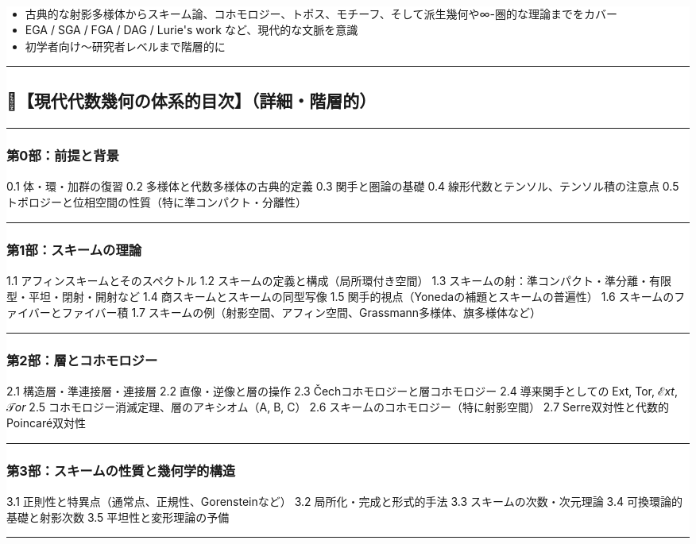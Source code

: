 * 古典的な射影多様体からスキーム論、コホモロジー、トポス、モチーフ、そして派生幾何や∞-圏的な理論までをカバー
* EGA / SGA / FGA / DAG / Lurie's work など、現代的な文脈を意識
* 初学者向け〜研究者レベルまで階層的に

---

## 🧭【現代代数幾何の体系的目次】（詳細・階層的）

---

### **第0部：前提と背景**

0.1 体・環・加群の復習
0.2 多様体と代数多様体の古典的定義
0.3 関手と圏論の基礎
0.4 線形代数とテンソル、テンソル積の注意点
0.5 トポロジーと位相空間の性質（特に準コンパクト・分離性）

---

### **第1部：スキームの理論**

1.1 アフィンスキームとそのスペクトル
1.2 スキームの定義と構成（局所環付き空間）
1.3 スキームの射：準コンパクト・準分離・有限型・平坦・閉射・開射など
1.4 商スキームとスキームの同型写像
1.5 関手的視点（Yonedaの補題とスキームの普遍性）
1.6 スキームのファイバーとファイバー積
1.7 スキームの例（射影空間、アフィン空間、Grassmann多様体、旗多様体など）

---

### **第2部：層とコホモロジー**

2.1 構造層・準連接層・連接層
2.2 直像・逆像と層の操作
2.3 Čechコホモロジーと層コホモロジー
2.4 導来関手としての Ext, Tor, $\mathcal{E}xt, \mathcal{T}or$
2.5 コホモロジー消滅定理、層のアキシオム（A, B, C）
2.6 スキームのコホモロジー（特に射影空間）
2.7 Serre双対性と代数的 Poincaré双対性

---

### **第3部：スキームの性質と幾何学的構造**

3.1 正則性と特異点（通常点、正規性、Gorensteinなど）
3.2 局所化・完成と形式的手法
3.3 スキームの次数・次元理論
3.4 可換環論的基礎と射影次数
3.5 平坦性と変形理論の予備

---
